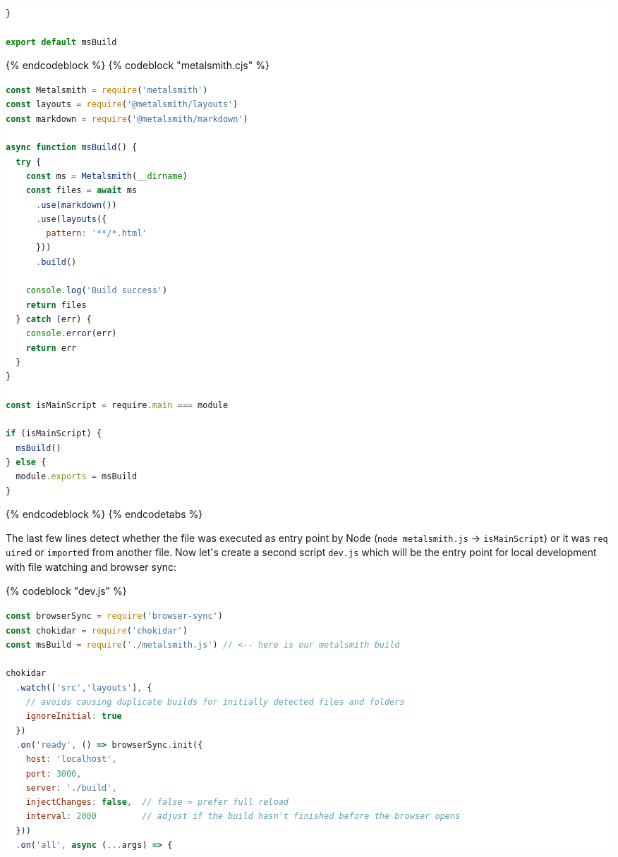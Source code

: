 ```js
}

export default msBuild
```
{% endcodeblock %}
{% codeblock "metalsmith.cjs" %}
```js
const Metalsmith = require('metalsmith')
const layouts = require('@metalsmith/layouts')
const markdown = require('@metalsmith/markdown')

async function msBuild() {
  try {
    const ms = Metalsmith(__dirname)
    const files = await ms
      .use(markdown())
      .use(layouts({
        pattern: '**/*.html'
      }))
      .build()

    console.log('Build success')
    return files
  } catch (err) {
    console.error(err)
    return err
  }
}

const isMainScript = require.main === module

if (isMainScript) {
  msBuild()
} else {
  module.exports = msBuild
}
```
{% endcodeblock %}
{% endcodetabs %}

The last few lines detect whether the file was executed as entry point by Node (`node metalsmith.js` -> `isMainScript`) or it was `require`d or `import`ed from another file. Now let's create a second script `dev.js` which will be the entry point for local development with file watching and browser sync:

{% codeblock "dev.js" %}
```js
const browserSync = require('browser-sync')
const chokidar = require('chokidar')
const msBuild = require('./metalsmith.js') // <-- here is our metalsmith build

chokidar
  .watch(['src','layouts'], {
    // avoids causing duplicate builds for initially detected files and folders
    ignoreInitial: true
  })
  .on('ready', () => browserSync.init({
    host: 'localhost',
    port: 3000,
    server: './build',
    injectChanges: false,  // false = prefer full reload
    interval: 2000         // adjust if the build hasn't finished before the browser opens
  }))
  .on('all', async (...args) => {
```